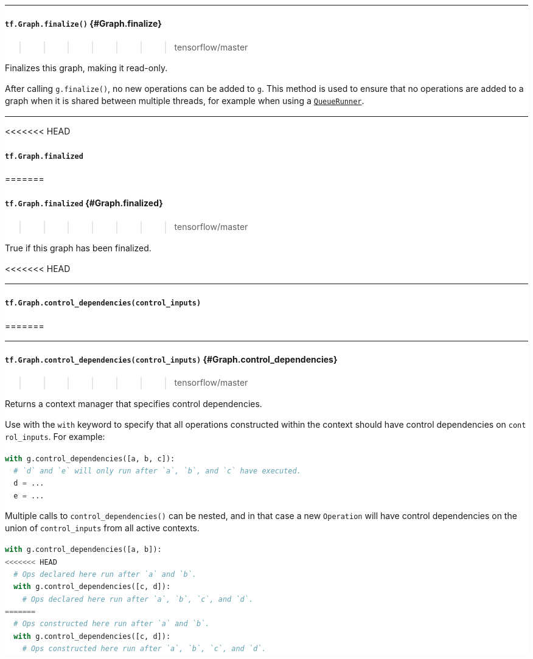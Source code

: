 - - -

#### `tf.Graph.finalize()` {#Graph.finalize}
>>>>>>> tensorflow/master

Finalizes this graph, making it read-only.

After calling `g.finalize()`, no new operations can be added to
`g`.  This method is used to ensure that no operations are added
to a graph when it is shared between multiple threads, for example
when using a [`QueueRunner`](../../api_docs/python/train.md#QueueRunner).


- - -

<<<<<<< HEAD
#### `tf.Graph.finalized` <a class="md-anchor" id="Graph.finalized"></a>
=======
#### `tf.Graph.finalized` {#Graph.finalized}
>>>>>>> tensorflow/master

True if this graph has been finalized.


<<<<<<< HEAD
- - -

#### `tf.Graph.control_dependencies(control_inputs)` <a class="md-anchor" id="Graph.control_dependencies"></a>
=======

- - -

#### `tf.Graph.control_dependencies(control_inputs)` {#Graph.control_dependencies}
>>>>>>> tensorflow/master

Returns a context manager that specifies control dependencies.

Use with the `with` keyword to specify that all operations constructed
within the context should have control dependencies on
`control_inputs`. For example:

```python
with g.control_dependencies([a, b, c]):
  # `d` and `e` will only run after `a`, `b`, and `c` have executed.
  d = ...
  e = ...
```

Multiple calls to `control_dependencies()` can be nested, and in
that case a new `Operation` will have control dependencies on the union
of `control_inputs` from all active contexts.

```python
with g.control_dependencies([a, b]):
<<<<<<< HEAD
  # Ops declared here run after `a` and `b`.
  with g.control_dependencies([c, d]):
    # Ops declared here run after `a`, `b`, `c`, and `d`.
=======
  # Ops constructed here run after `a` and `b`.
  with g.control_dependencies([c, d]):
    # Ops constructed here run after `a`, `b`, `c`, and `d`.
```
